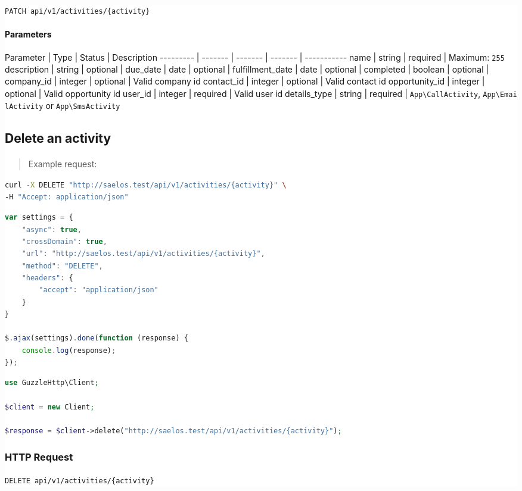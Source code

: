 `PATCH api/v1/activities/{activity}`

#### Parameters

Parameter | Type | Status | Description
--------- | ------- | ------- | ------- | -----------
    name | string |  required  | Maximum: `255`
    description | string |  optional  | 
    due_date | date |  optional  | 
    fulfillment_date | date |  optional  | 
    completed | boolean |  optional  | 
    company_id | integer |  optional  | Valid company id
    contact_id | integer |  optional  | Valid contact id
    opportunity_id | integer |  optional  | Valid opportunity id
    user_id | integer |  required  | Valid user id
    details_type | string |  required  | `App\CallActivity`, `App\EmailActivity` or `App\SmsActivity`




## Delete an activity

> Example request:

```bash
curl -X DELETE "http://saelos.test/api/v1/activities/{activity}" \
-H "Accept: application/json"
```

```javascript
var settings = {
    "async": true,
    "crossDomain": true,
    "url": "http://saelos.test/api/v1/activities/{activity}",
    "method": "DELETE",
    "headers": {
        "accept": "application/json"
    }
}

$.ajax(settings).done(function (response) {
    console.log(response);
});
```

```php
use GuzzleHttp\Client;

$client = new Client;

$response = $client->delete("http://saelos.test/api/v1/activities/{activity}");
```


### HTTP Request
`DELETE api/v1/activities/{activity}`
